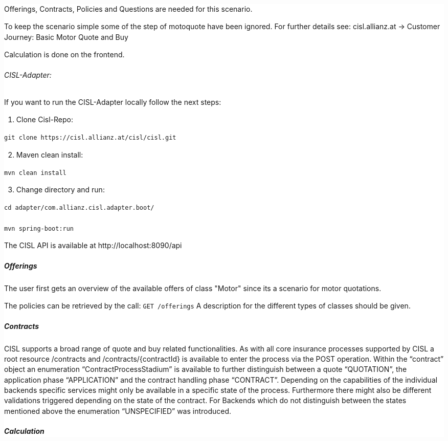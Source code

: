 Offerings, Contracts, Policies and Questions are needed for this scenario.

To keep the scenario simple some of the step of motoquote have been ignored. For further details see: cisl.allianz.at -> Customer Journey: Basic Motor Quote and Buy

Calculation is done on the frontend.

###### CISL-Adapter:

If you want to run the CISL-Adapter locally follow the next steps:

1. Clone Cisl-Repo:

``
git clone https://cisl.allianz.at/cisl/cisl.git
``

2. Maven clean install:

``
mvn clean install
``

3. Change directory and run:

```
cd adapter/com.allianz.cisl.adapter.boot/

mvn spring-boot:run
```

The CISL API is available at http://localhost:8090/api

##### Offerings 

The user first gets an overview of the available offers of class "Motor" since its a scenario for motor quotations.

The policies can be retrieved by the call:
``
GET /offerings
``
A description for the different types of classes should be given.

##### Contracts

CISL supports a broad range of quote and buy related functionalities. As with all core insurance processes supported by CISL a root resource /contracts and /contracts/{contractId} is available to enter the process via the POST operation. Within the “contract” object an enumeration “ContractProcessStadium” is available to further distinguish between a quote “QUOTATION”, the application phase “APPLICATION” and the contract handling phase “CONTRACT”. Depending on the capabilities of the individual backends specific services might only be available in a specific state of the process. Furthermore there might also be different validations triggered depending on the state of the contract. For Backends which do not distinguish between the states mentioned above the enumeration “UNSPECIFIED” was introduced.

##### Calculation
